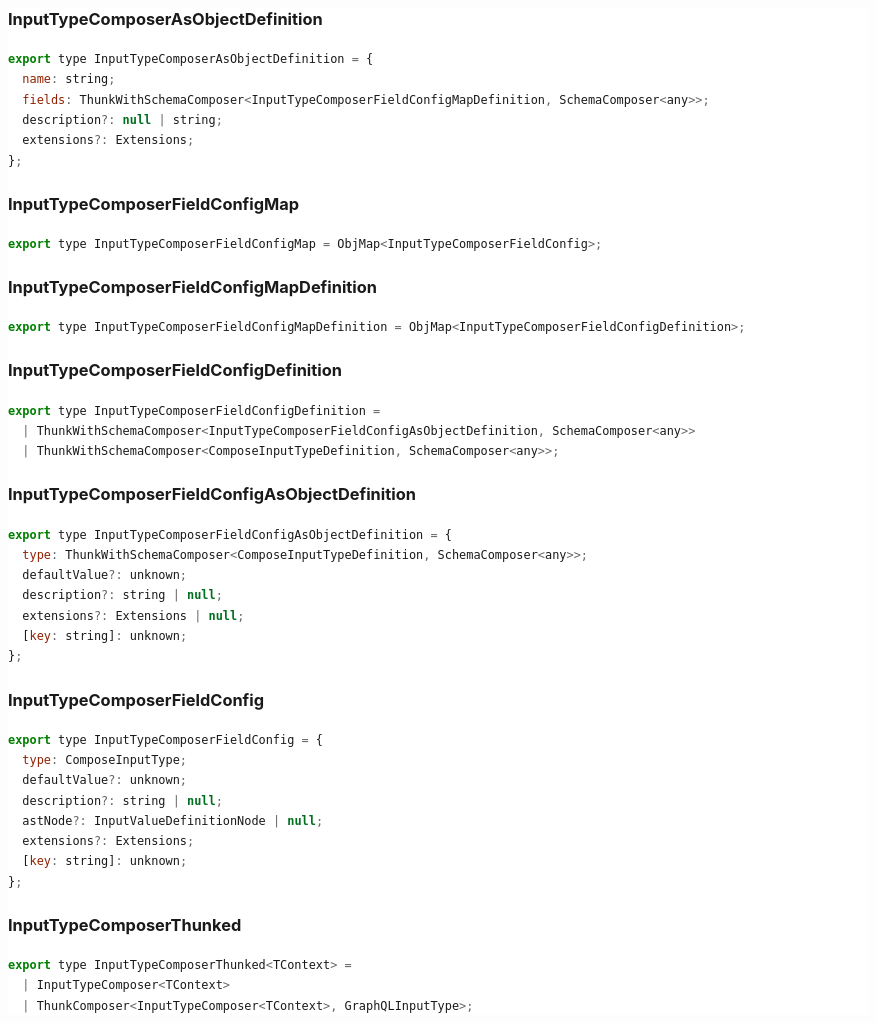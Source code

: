 ### InputTypeComposerAsObjectDefinition

```js
export type InputTypeComposerAsObjectDefinition = {
  name: string;
  fields: ThunkWithSchemaComposer<InputTypeComposerFieldConfigMapDefinition, SchemaComposer<any>>;
  description?: null | string;
  extensions?: Extensions;
};
```

### InputTypeComposerFieldConfigMap

```js
export type InputTypeComposerFieldConfigMap = ObjMap<InputTypeComposerFieldConfig>;
```

### InputTypeComposerFieldConfigMapDefinition

```js
export type InputTypeComposerFieldConfigMapDefinition = ObjMap<InputTypeComposerFieldConfigDefinition>;
```

### InputTypeComposerFieldConfigDefinition

```js
export type InputTypeComposerFieldConfigDefinition =
  | ThunkWithSchemaComposer<InputTypeComposerFieldConfigAsObjectDefinition, SchemaComposer<any>>
  | ThunkWithSchemaComposer<ComposeInputTypeDefinition, SchemaComposer<any>>;
```

### InputTypeComposerFieldConfigAsObjectDefinition

```js
export type InputTypeComposerFieldConfigAsObjectDefinition = {
  type: ThunkWithSchemaComposer<ComposeInputTypeDefinition, SchemaComposer<any>>;
  defaultValue?: unknown;
  description?: string | null;
  extensions?: Extensions | null;
  [key: string]: unknown;
};
```

### InputTypeComposerFieldConfig

```js
export type InputTypeComposerFieldConfig = {
  type: ComposeInputType;
  defaultValue?: unknown;
  description?: string | null;
  astNode?: InputValueDefinitionNode | null;
  extensions?: Extensions;
  [key: string]: unknown;
};
```

### InputTypeComposerThunked

```js
export type InputTypeComposerThunked<TContext> =
  | InputTypeComposer<TContext>
  | ThunkComposer<InputTypeComposer<TContext>, GraphQLInputType>;
```
